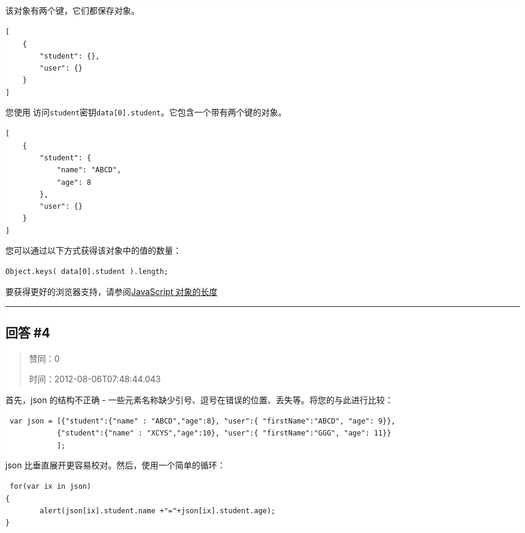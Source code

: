 该对象有两个键，它们都保存对象。

```
[
    {
        "student": {},
        "user": {}
    }
] 
```

您使用 访问`student`密钥`data[0].student`。它包含一个带有两个键的对象。

```
[
    {
        "student": {
            "name": "ABCD",
            "age": 8
        },
        "user": {}
    }
] 
```

您可以通过以下方式获得该对象中的值的数量：

```
Object.keys( data[0].student ).length; 
```

要获得更好的浏览器支持，请参阅[JavaScript 对象的长度](https://stackoverflow.com/questions/5223/length-of-javascript-object-ie-associative-array)

* * *

## 回答 #4

> 赞同：0
> 
> 时间：2012-08-06T07:48:44.043

首先，json 的结构不正确 - 一些元素名称缺少引号、逗号在错误的位置、丢失等。将您的与此进行比较：

```
 var json = [{"student":{"name" : "ABCD","age":8}, "user":{ "firstName":"ABCD", "age": 9}},
            {"student":{"name" : "XCYS","age":10}, "user":{ "firstName":"GGG", "age": 11}}
            ]; 
```

json 比垂直展开更容易校对。然后，使用一个简单的循环：

```
 for(var ix in json)
{
        alert(json[ix].student.name +"="+json[ix].student.age);
} 
```
